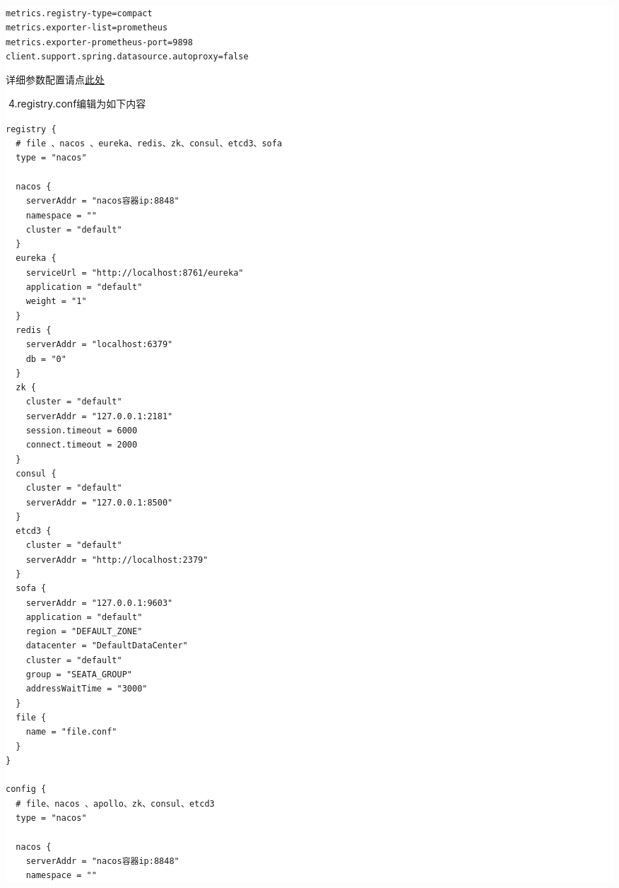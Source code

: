 ```
metrics.registry-type=compact
metrics.exporter-list=prometheus
metrics.exporter-prometheus-port=9898
client.support.spring.datasource.autoproxy=false
```

详细参数配置请点[此处](http://seata.io/zh-cn/docs/user/configurations.html)

​	4.registry.conf编辑为如下内容

```
registry {
  # file 、nacos 、eureka、redis、zk、consul、etcd3、sofa
  type = "nacos"

  nacos {
    serverAddr = "nacos容器ip:8848"
    namespace = ""
    cluster = "default"
  }
  eureka {
    serviceUrl = "http://localhost:8761/eureka"
    application = "default"
    weight = "1"
  }
  redis {
    serverAddr = "localhost:6379"
    db = "0"
  }
  zk {
    cluster = "default"
    serverAddr = "127.0.0.1:2181"
    session.timeout = 6000
    connect.timeout = 2000
  }
  consul {
    cluster = "default"
    serverAddr = "127.0.0.1:8500"
  }
  etcd3 {
    cluster = "default"
    serverAddr = "http://localhost:2379"
  }
  sofa {
    serverAddr = "127.0.0.1:9603"
    application = "default"
    region = "DEFAULT_ZONE"
    datacenter = "DefaultDataCenter"
    cluster = "default"
    group = "SEATA_GROUP"
    addressWaitTime = "3000"
  }
  file {
    name = "file.conf"
  }
}

config {
  # file、nacos 、apollo、zk、consul、etcd3
  type = "nacos"

  nacos {
    serverAddr = "nacos容器ip:8848"
    namespace = ""
```